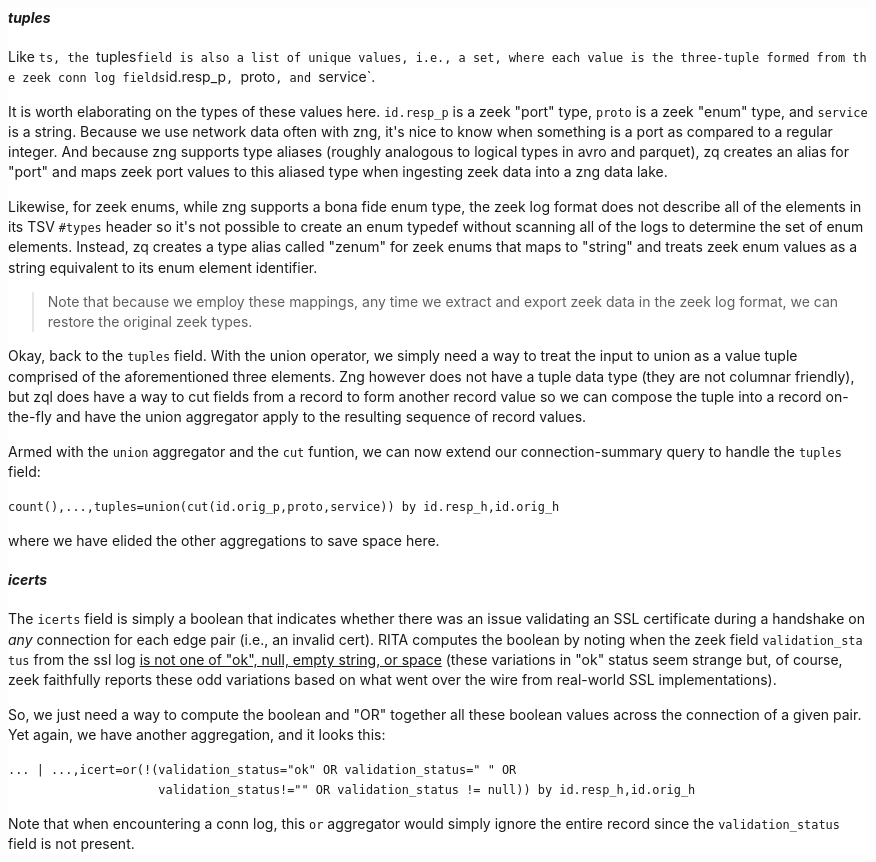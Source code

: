 #### _tuples_

Like `ts, the `tuples` field is also a list of unique values, i.e., a set,
where each value is the three-tuple formed from the zeek conn log fields
`id.resp_p`, `proto`, and `service`.

It is worth elaborating on the types of these values here.
`id.resp_p` is a zeek "port" type, `proto` is a zeek "enum" type, and `service`
is a string.  Because we use network data often with zng, it's nice to know
when something is a port as compared to a regular integer.  And because zng
supports type aliases (roughly analogous to logical types in avro and parquet),
zq creates an alias for "port" and maps zeek port values to this aliased type
when ingesting zeek data into a zng data lake.

Likewise, for zeek enums, while zng supports a bona fide enum type, the zeek
log format does not describe all of the elements in its TSV `#types` header
so it's not possible to create
an enum typedef without scanning all of the logs to determine the set of
enum elements.  Instead, zq creates a type alias called "zenum" for zeek enums
that maps  to "string" and treats zeek enum values as a string equivalent to
its enum element identifier.

> Note that because we employ these mappings, any time we extract and export
> zeek data in the zeek log format, we can restore the original zeek types.

Okay, back to the `tuples` field.  With the union operator,
we simply need a way to treat the input to union as a value tuple comprised
of the aforementioned three elements.  Zng however does not have a tuple
data type (they are not columnar friendly), but zql does have a way to
cut fields from a record to form another record value so we can compose the
tuple into a record on-the-fly and have the union aggregator apply to
the resulting sequence of record values.

Armed with the `union` aggregator and the `cut` funtion,
we can now extend our connection-summary query to handle the `tuples` field:
```
count(),...,tuples=union(cut(id.orig_p,proto,service)) by id.resp_h,id.orig_h
```
where we have elided the other aggregations to save space here.

#### _icerts_

The `icerts` field is simply a boolean that indicates whether there was an
issue validating an SSL certificate during a handshake on _any_ connection
for each edge pair (i.e., an invalid cert).
RITA computes the boolean by noting when the zeek
field `validation_status` from the ssl log [is not one of "ok", null,
empty string, or space](https://github.com/activecm/rita/blob/c4ae2f7d010b2b4477713affda405dd63d208db3/parser/fsimporter.go#L680)
(these variations in "ok" status seem strange but, of course, zeek faithfully
reports these odd variations based on what went over the wire
from real-world SSL implementations).

So, we just need a way to compute the boolean and "OR" together all these
boolean values across the connection of a given pair.  Yet again, we have
another aggregation, and it looks this:
```
... | ...,icert=or(!(validation_status="ok" OR validation_status=" " OR
                     validation_status!="" OR validation_status != null)) by id.resp_h,id.orig_h
```
Note that when encountering a conn log, this `or` aggregator would simply
ignore the entire record since the `validation_status` field is not present.
